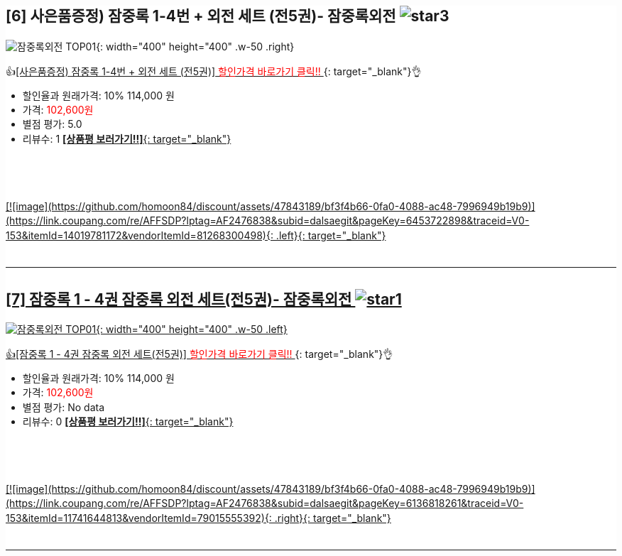 
        
       
## [6] 사은품증정) 잠중록 1-4번 + 외전 세트 (전5권)- 잠중록외전  <img width="81" alt="star3" src="https://user-images.githubusercontent.com/78655692/151471989-9e21d7a8-a7b6-44b0-b598-2bb204b56b00.png">

![잠중록외전 TOP01](https://thumbnail7.coupangcdn.com/thumbnails/remote/230x230ex/image/vendor_inventory/a8aa/7cf809d41252d54d3a6b43ec468c717971ab80bdb97bf13c2cf69fb049da.jpg){: width="400" height="400" .w-50 .right}


👍<a href="https://link.coupang.com/re/AFFSDP?lptag=AF2476838&subid=dalsaegit&pageKey=6453722898&traceid=V0-153&itemId=14019781172&vendorItemId=81268300498">[사은품증정) 잠중록 1-4번 + 외전 세트 (전5권)]<font color=red> 할인가격 바로가기 클릭!! </font></a>{: target="_blank"}👌
<br>
- 할인율과 원래가격: 10%  114,000   원
- 가격: <span style='color:red'>102,600원</span>
- 별점 평가: 5.0
- 리뷰수: 1 <a href="https://link.coupang.com/re/AFFSDP?lptag=AF2476838&subid=dalsaegit&pageKey=6453722898&traceid=V0-153&itemId=14019781172&vendorItemId=81268300498"> <strong>[상품평 보러가기!!]</strong>{: target="_blank"}
<br>
<br>
<br>
[![image](https://github.com/homoon84/discount/assets/47843189/bf3f4b66-0fa0-4088-ac48-7996949b19b9)](https://link.coupang.com/re/AFFSDP?lptag=AF2476838&subid=dalsaegit&pageKey=6453722898&traceid=V0-153&itemId=14019781172&vendorItemId=81268300498){: .left}{: target="_blank"}
<br>
<br>

---

        
       
## [7] 잠중록 1 - 4권 잠중록 외전 세트(전5권)- 잠중록외전  <img width="81" alt="star1" src="https://user-images.githubusercontent.com/78655692/151471925-e5f35751-d4b9-416b-b41d-a059267a09e3.png">

![잠중록외전 TOP01](https://thumbnail6.coupangcdn.com/thumbnails/remote/230x230ex/image/vendor_inventory/477e/ef83258e885e94d919bfe032c25cb5749076f58c5f07e3ad70a999615c4e.jpg){: width="400" height="400" .w-50 .left}


👍<a href="https://link.coupang.com/re/AFFSDP?lptag=AF2476838&subid=dalsaegit&pageKey=6136818261&traceid=V0-153&itemId=11741644813&vendorItemId=79015555392">[잠중록 1 - 4권 잠중록 외전 세트(전5권)]<font color=red> 할인가격 바로가기 클릭!! </font></a>{: target="_blank"}👌
<br>
- 할인율과 원래가격: 10%  114,000   원
- 가격: <span style='color:red'>102,600원</span>
- 별점 평가: No data
- 리뷰수: 0 <a href="https://link.coupang.com/re/AFFSDP?lptag=AF2476838&subid=dalsaegit&pageKey=6136818261&traceid=V0-153&itemId=11741644813&vendorItemId=79015555392"> <strong>[상품평 보러가기!!]</strong>{: target="_blank"}
<br>
<br>
<br>
[![image](https://github.com/homoon84/discount/assets/47843189/bf3f4b66-0fa0-4088-ac48-7996949b19b9)](https://link.coupang.com/re/AFFSDP?lptag=AF2476838&subid=dalsaegit&pageKey=6136818261&traceid=V0-153&itemId=11741644813&vendorItemId=79015555392){: .right}{: target="_blank"}
<br>
<br>

---